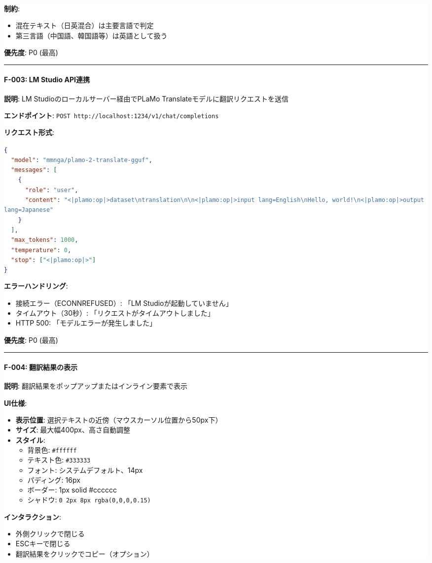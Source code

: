 **制約**:
- 混在テキスト（日英混合）は主要言語で判定
- 第三言語（中国語、韓国語等）は英語として扱う

**優先度**: P0 (最高)

---

#### F-003: LM Studio API連携

**説明**: LM Studioのローカルサーバー経由でPLaMo Translateモデルに翻訳リクエストを送信

**エンドポイント**: `POST http://localhost:1234/v1/chat/completions`

**リクエスト形式**:
```json
{
  "model": "mmnga/plamo-2-translate-gguf",
  "messages": [
    {
      "role": "user",
      "content": "<|plamo:op|>dataset\ntranslation\n\n<|plamo:op|>input lang=English\nHello, world!\n<|plamo:op|>output lang=Japanese"
    }
  ],
  "max_tokens": 1000,
  "temperature": 0,
  "stop": ["<|plamo:op|>"]
}
```

**エラーハンドリング**:
- 接続エラー（ECONNREFUSED）: 「LM Studioが起動していません」
- タイムアウト（30秒）: 「リクエストがタイムアウトしました」
- HTTP 500: 「モデルエラーが発生しました」

**優先度**: P0 (最高)

---

#### F-004: 翻訳結果の表示

**説明**: 翻訳結果をポップアップまたはインライン要素で表示

**UI仕様**:
- **表示位置**: 選択テキストの近傍（マウスカーソル位置から50px下）
- **サイズ**: 最大幅400px、高さ自動調整
- **スタイル**:
  - 背景色: `#ffffff`
  - テキスト色: `#333333`
  - フォント: システムデフォルト、14px
  - パディング: 16px
  - ボーダー: 1px solid #cccccc
  - シャドウ: `0 2px 8px rgba(0,0,0,0.15)`

**インタラクション**:
- 外側クリックで閉じる
- ESCキーで閉じる
- 翻訳結果をクリックでコピー（オプション）
